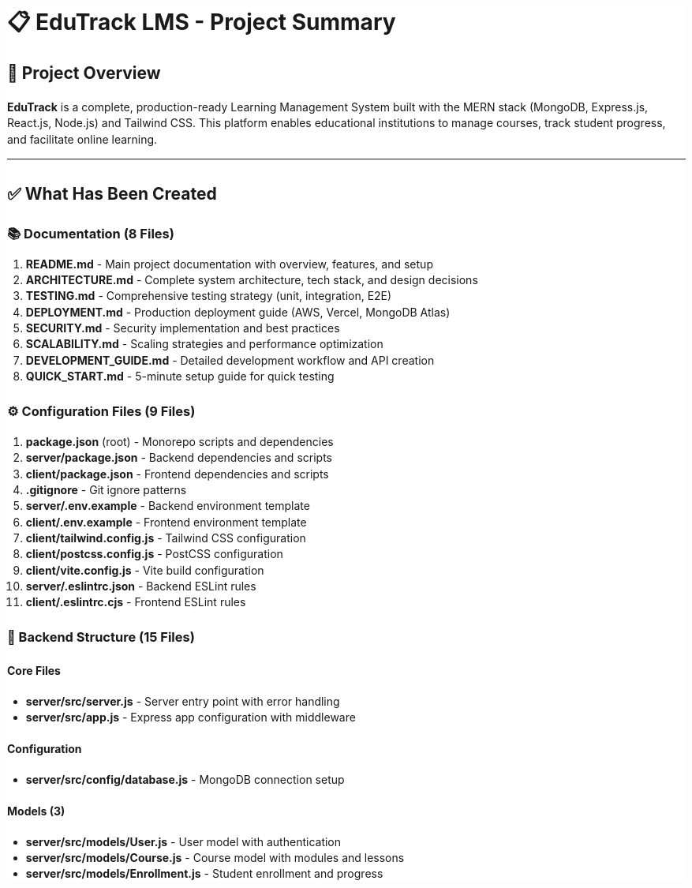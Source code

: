 # 📋 EduTrack LMS - Project Summary

## 🎯 Project Overview

**EduTrack** is a complete, production-ready Learning Management System built with the MERN stack (MongoDB, Express.js, React.js, Node.js) and Tailwind CSS. This platform enables educational institutions to manage courses, track student progress, and facilitate online learning.

---

## ✅ What Has Been Created

### 📚 Documentation (8 Files)

1. **README.md** - Main project documentation with overview, features, and setup
2. **ARCHITECTURE.md** - Complete system architecture, tech stack, and design decisions
3. **TESTING.md** - Comprehensive testing strategy (unit, integration, E2E)
4. **DEPLOYMENT.md** - Production deployment guide (AWS, Vercel, MongoDB Atlas)
5. **SECURITY.md** - Security implementation and best practices
6. **SCALABILITY.md** - Scaling strategies and performance optimization
7. **DEVELOPMENT_GUIDE.md** - Detailed development workflow and API creation
8. **QUICK_START.md** - 5-minute setup guide for quick testing

### ⚙️ Configuration Files (9 Files)

1. **package.json** (root) - Monorepo scripts and dependencies
2. **server/package.json** - Backend dependencies and scripts
3. **client/package.json** - Frontend dependencies and scripts
4. **.gitignore** - Git ignore patterns
5. **server/.env.example** - Backend environment template
6. **client/.env.example** - Frontend environment template
7. **client/tailwind.config.js** - Tailwind CSS configuration
8. **client/postcss.config.js** - PostCSS configuration
9. **client/vite.config.js** - Vite build configuration
10. **server/.eslintrc.json** - Backend ESLint rules
11. **client/.eslintrc.cjs** - Frontend ESLint rules

### 🔧 Backend Structure (15 Files)

#### Core Files
- **server/src/server.js** - Server entry point with error handling
- **server/src/app.js** - Express app configuration with middleware

#### Configuration
- **server/src/config/database.js** - MongoDB connection setup

#### Models (3)
- **server/src/models/User.js** - User model with authentication
- **server/src/models/Course.js** - Course model with modules and lessons
- **server/src/models/Enrollment.js** - Student enrollment and progress
